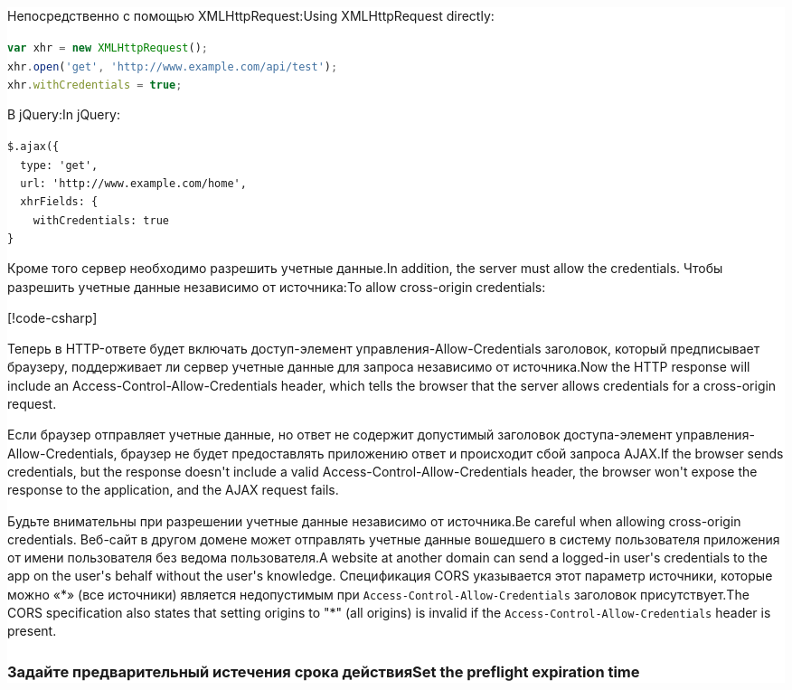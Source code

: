 <span data-ttu-id="0e2d5-195">Непосредственно с помощью XMLHttpRequest:</span><span class="sxs-lookup"><span data-stu-id="0e2d5-195">Using XMLHttpRequest directly:</span></span>

```javascript
var xhr = new XMLHttpRequest();
xhr.open('get', 'http://www.example.com/api/test');
xhr.withCredentials = true;
```

<span data-ttu-id="0e2d5-196">В jQuery:</span><span class="sxs-lookup"><span data-stu-id="0e2d5-196">In jQuery:</span></span>

```jQuery
$.ajax({
  type: 'get',
  url: 'http://www.example.com/home',
  xhrFields: {
    withCredentials: true
}
```

<span data-ttu-id="0e2d5-197">Кроме того сервер необходимо разрешить учетные данные.</span><span class="sxs-lookup"><span data-stu-id="0e2d5-197">In addition, the server must allow the credentials.</span></span> <span data-ttu-id="0e2d5-198">Чтобы разрешить учетные данные независимо от источника:</span><span class="sxs-lookup"><span data-stu-id="0e2d5-198">To allow cross-origin credentials:</span></span>

[!code-csharp[](cors/sample/CorsExample4/Startup.cs?range=80-85)]

<span data-ttu-id="0e2d5-199">Теперь в HTTP-ответе будет включать доступ-элемент управления-Allow-Credentials заголовок, который предписывает браузеру, поддерживает ли сервер учетные данные для запроса независимо от источника.</span><span class="sxs-lookup"><span data-stu-id="0e2d5-199">Now the HTTP response will include an Access-Control-Allow-Credentials header, which tells the browser that the server allows credentials for a cross-origin request.</span></span>

<span data-ttu-id="0e2d5-200">Если браузер отправляет учетные данные, но ответ не содержит допустимый заголовок доступа-элемент управления-Allow-Credentials, браузер не будет предоставлять приложению ответ и происходит сбой запроса AJAX.</span><span class="sxs-lookup"><span data-stu-id="0e2d5-200">If the browser sends credentials, but the response doesn't include a valid Access-Control-Allow-Credentials header, the browser won't expose the response to the application, and the AJAX request fails.</span></span>

<span data-ttu-id="0e2d5-201">Будьте внимательны при разрешении учетные данные независимо от источника.</span><span class="sxs-lookup"><span data-stu-id="0e2d5-201">Be careful when allowing cross-origin credentials.</span></span> <span data-ttu-id="0e2d5-202">Веб-сайт в другом домене может отправлять учетные данные вошедшего в систему пользователя приложения от имени пользователя без ведома пользователя.</span><span class="sxs-lookup"><span data-stu-id="0e2d5-202">A website at another domain can send a logged-in user's credentials to the app on the user's behalf without the user's knowledge.</span></span> <span data-ttu-id="0e2d5-203">Спецификация CORS указывается этот параметр источники, которые можно «\*» (все источники) является недопустимым при `Access-Control-Allow-Credentials` заголовок присутствует.</span><span class="sxs-lookup"><span data-stu-id="0e2d5-203">The CORS specification also states that setting origins to "\*" (all origins) is invalid if the `Access-Control-Allow-Credentials` header is present.</span></span>

### <a name="set-the-preflight-expiration-time"></a><span data-ttu-id="0e2d5-204">Задайте предварительный истечения срока действия</span><span class="sxs-lookup"><span data-stu-id="0e2d5-204">Set the preflight expiration time</span></span>
